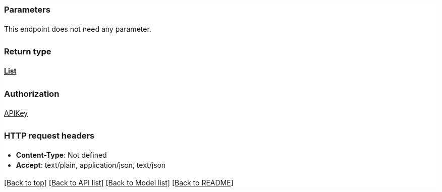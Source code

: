 ### Parameters
This endpoint does not need any parameter.

### Return type

[**List<V1TimeseriesPeriod>**](V1TimeseriesPeriod.md)

### Authorization

[APIKey](../README.md#APIKey)

### HTTP request headers

 - **Content-Type**: Not defined
 - **Accept**: text/plain, application/json, text/json

[[Back to top]](#) [[Back to API list]](../README.md#documentation-for-api-endpoints) [[Back to Model list]](../README.md#documentation-for-models) [[Back to README]](../README.md)

